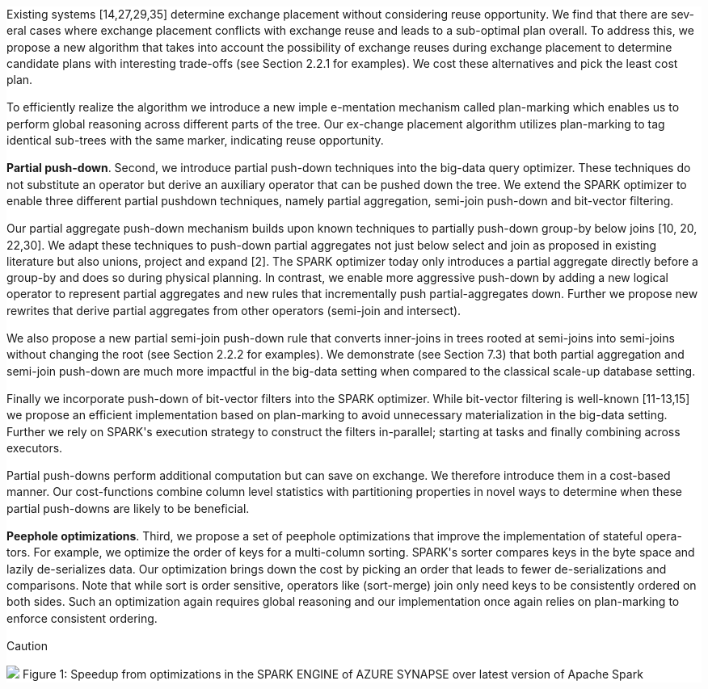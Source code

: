 Existing systems [14,27,29,35] determine exchange placement without considering reuse opportunity. We find that there are sev-eral cases where exchange placement conflicts with exchange reuse and leads to a sub-optimal plan overall. To address this, we propose a new algorithm that takes into account the possibility of exchange reuses during exchange placement to determine candidate plans with interesting trade-offs (see Section 2.2.1 for examples). We cost these alternatives and pick the least cost plan.


To efficiently realize the algorithm we introduce a new imple e-mentation mechanism called plan-marking which enables us to perform global reasoning across different parts of the tree. Our ex-change placement algorithm utilizes plan-marking to tag identical sub-trees with the same marker, indicating reuse opportunity.

**Partial push-down**. Second, we introduce partial push-down techniques into the big-data query optimizer. These techniques do not substitute an operator but derive an auxiliary operator that can be pushed down the tree. We extend the SPARK optimizer to enable three different partial pushdown techniques, namely partial aggregation, semi-join push-down and bit-vector filtering.


Our partial aggregate push-down mechanism builds upon known techniques to partially push-down group-by below joins [10, 20, 22,30]. We adapt these techniques to push-down partial aggregates not just below select and join as proposed in existing literature but also unions, project and expand [2]. The SPARK optimizer today only introduces a partial aggregate directly before a group-by and does so during physical planning. In contrast, we enable more aggressive push-down by adding a new logical operator to represent partial aggregates and new rules that incrementally push partial-aggregates down. Further we propose new rewrites that derive partial aggregates from other operators (semi-join and intersect).


We also propose a new partial semi-join push-down rule that converts inner-joins in trees rooted at semi-joins into semi-joins without changing the root (see Section 2.2.2 for examples). We demonstrate (see Section 7.3) that both partial aggregation and semi-join push-down are much more impactful in the big-data setting when compared to the classical scale-up database setting.


Finally we incorporate push-down of bit-vector filters into the SPARK optimizer. While bit-vector filtering is well-known [11-13,15] we propose an efficient implementation based on plan-marking to avoid unnecessary materialization in the big-data setting. Further we rely on SPARK's execution strategy to construct the filters in-parallel; starting at tasks and finally combining across executors.


Partial push-downs perform additional computation but can save on exchange. We therefore introduce them in a cost-based manner. Our cost-functions combine column level statistics with partitioning properties in novel ways to determine when these partial push-downs are likely to be beneficial.

**Peephole optimizations**. Third, we propose a set of peephole optimizations that improve the implementation of stateful opera-tors. For example, we optimize the order of keys for a multi-column sorting. SPARK's sorter compares keys in the byte space and lazily de-serializes data. Our optimization brings down the cost by picking an order that leads to fewer de-serializations and comparisons. Note that while sort is order sensitive, operators like (sort-merge) join only need keys to be consistently ordered on both sides. Such an optimization again requires global reasoning and our implementation once again relies on plan-marking to enforce consistent ordering.

> [!CAUTION]
>
>
> ![](http://darwin-controller-pro.oss-cn-hangzhou.aliyuncs.com/docs/1421069864619057152/%E3%80%90%E5%8E%9F%E6%96%87%E3%80%91New%20Query%20Optimization%20Techniques%20in%20the%20Spark%20Engine%20of_3.jpg?Expires=1759036560&OSSAccessKeyId=LTAI5tBVMtznbk7xyCa56gof&Signature=or%2Fs4svGE4MFf81pdP6ul1kwKgQ%3D) Figure 1: Speedup from optimizations in the SPARK ENGINE of AZURE SYNAPSE over latest version of Apache Spark
>


[^3]: X.addAll(Y) indicates adding all elements from Set Y to Set X. X.add(Y) indicates adding the Set Y to Set X as a single entity.